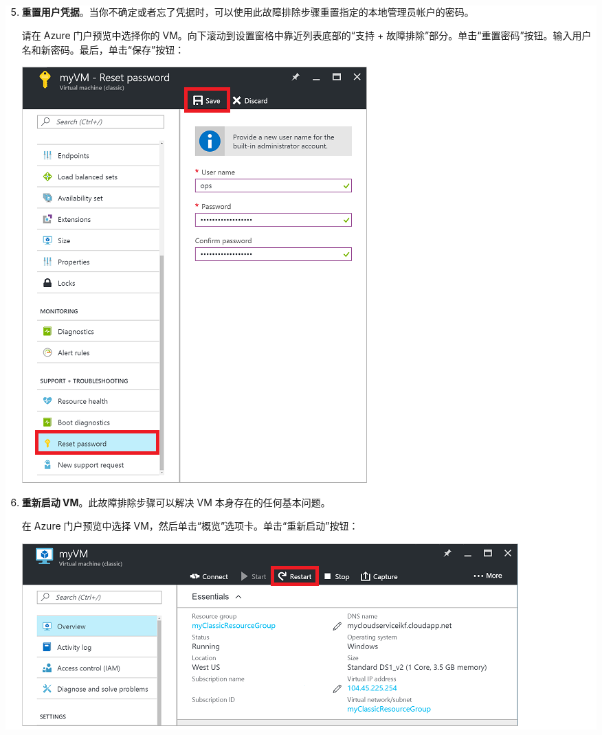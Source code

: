 5. **重置用户凭据**。当你不确定或者忘了凭据时，可以使用此故障排除步骤重置指定的本地管理员帐户的密码。

    请在 Azure 门户预览中选择你的 VM。向下滚动到设置窗格中靠近列表底部的“支持 + 故障排除”部分。单击“重置密码”按钮。输入用户名和新密码。最后，单击“保存”按钮：

    ![在 Azure 门户预览中重置用户凭据](./media/troubleshoot-rdp-connection/classic-reset-password.png)  

6. **重新启动 VM**。此故障排除步骤可以解决 VM 本身存在的任何基本问题。

    在 Azure 门户预览中选择 VM，然后单击“概览”选项卡。单击“重新启动”按钮：

    ![在 Azure 门户预览中重新启动 VM](./media/troubleshoot-rdp-connection/classic-restart-vm.png)  
